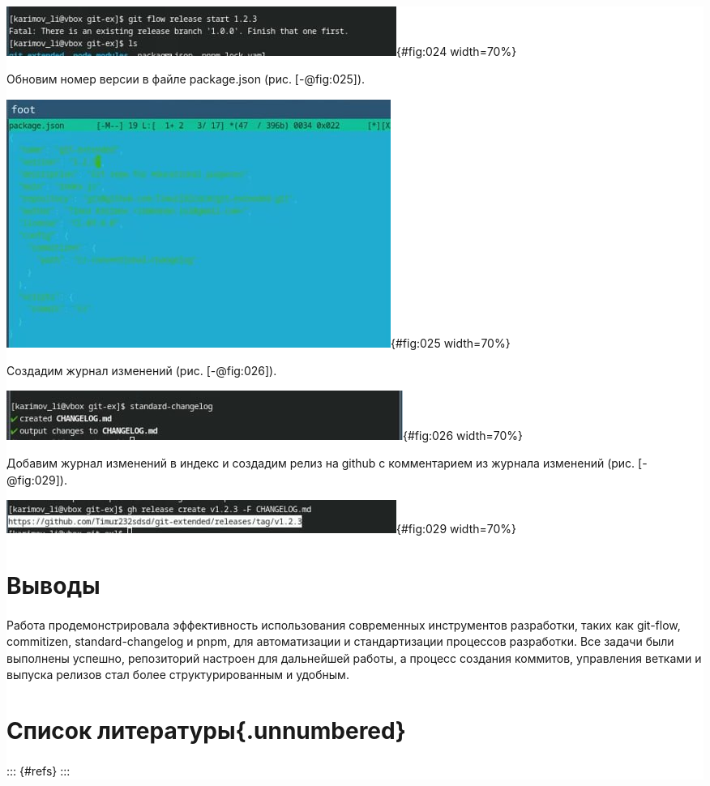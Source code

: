 ![Создание релиза git-flow](image/24.png){#fig:024 width=70%}

Обновим номер версии в файле package.json (рис. [-@fig:025]).

![Обновление номера версии в файле package.json](image/25.png){#fig:025 width=70%}

Создадим журнал изменений (рис. [-@fig:026]).

![Создание журнала изменений](image/26.png){#fig:026 width=70%}

Добавим журнал изменений в индекс и создадим релиз на github с комментарием из журнала изменений (рис. [-@fig:029]).

![Создание релиз на github](image/29.png){#fig:029 width=70%}

# Выводы

Работа продемонстрировала эффективность использования современных инструментов разработки, таких как git-flow, commitizen, standard-changelog и pnpm, для автоматизации и стандартизации процессов разработки. Все задачи были выполнены успешно, репозиторий настроен для дальнейшей работы, а процесс создания коммитов, управления ветками и выпуска релизов стал более структурированным и удобным.

# Список литературы{.unnumbered}

::: {#refs}
:::
